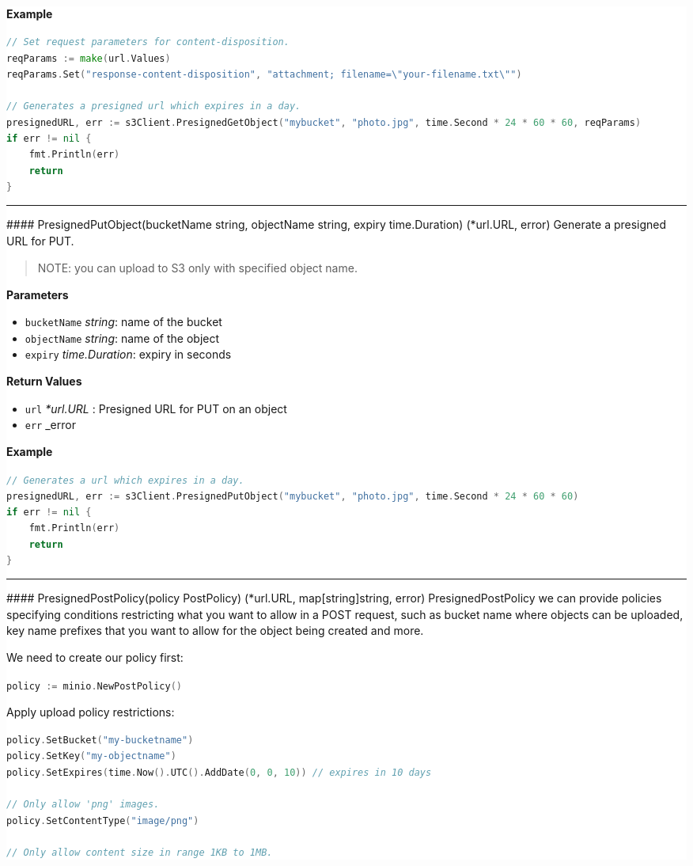 __Example__
```go
// Set request parameters for content-disposition.
reqParams := make(url.Values)
reqParams.Set("response-content-disposition", "attachment; filename=\"your-filename.txt\"")

// Generates a presigned url which expires in a day.
presignedURL, err := s3Client.PresignedGetObject("mybucket", "photo.jpg", time.Second * 24 * 60 * 60, reqParams)
if err != nil {
    fmt.Println(err)
    return
}
```

---------------------------------------
<a name="PresignedPutObject">
#### PresignedPutObject(bucketName string, objectName string, expiry time.Duration) (*url.URL, error)
Generate a presigned URL for PUT.
<blockquote>
NOTE: you can upload to S3 only with specified object name.
</blockquote>

__Parameters__
* `bucketName` _string_: name of the bucket
* `objectName` _string_: name of the object
* `expiry` _time.Duration_: expiry in seconds

__Return Values__
* `url` _*url.URL_ : Presigned URL for PUT on an object
* `err` _error

__Example__
```go
// Generates a url which expires in a day.
presignedURL, err := s3Client.PresignedPutObject("mybucket", "photo.jpg", time.Second * 24 * 60 * 60)
if err != nil {
    fmt.Println(err)
    return
}
```

---------------------------------------
<a name="PresignedPostPolicy">
#### PresignedPostPolicy(policy PostPolicy) (*url.URL, map[string]string, error)
PresignedPostPolicy we can provide policies specifying conditions restricting
what you want to allow in a POST request, such as bucket name where objects can be
uploaded, key name prefixes that you want to allow for the object being created and more.

We need to create our policy first:
```go
policy := minio.NewPostPolicy()
```
Apply upload policy restrictions:
```go
policy.SetBucket("my-bucketname")
policy.SetKey("my-objectname")
policy.SetExpires(time.Now().UTC().AddDate(0, 0, 10)) // expires in 10 days

// Only allow 'png' images.
policy.SetContentType("image/png")

// Only allow content size in range 1KB to 1MB.
```